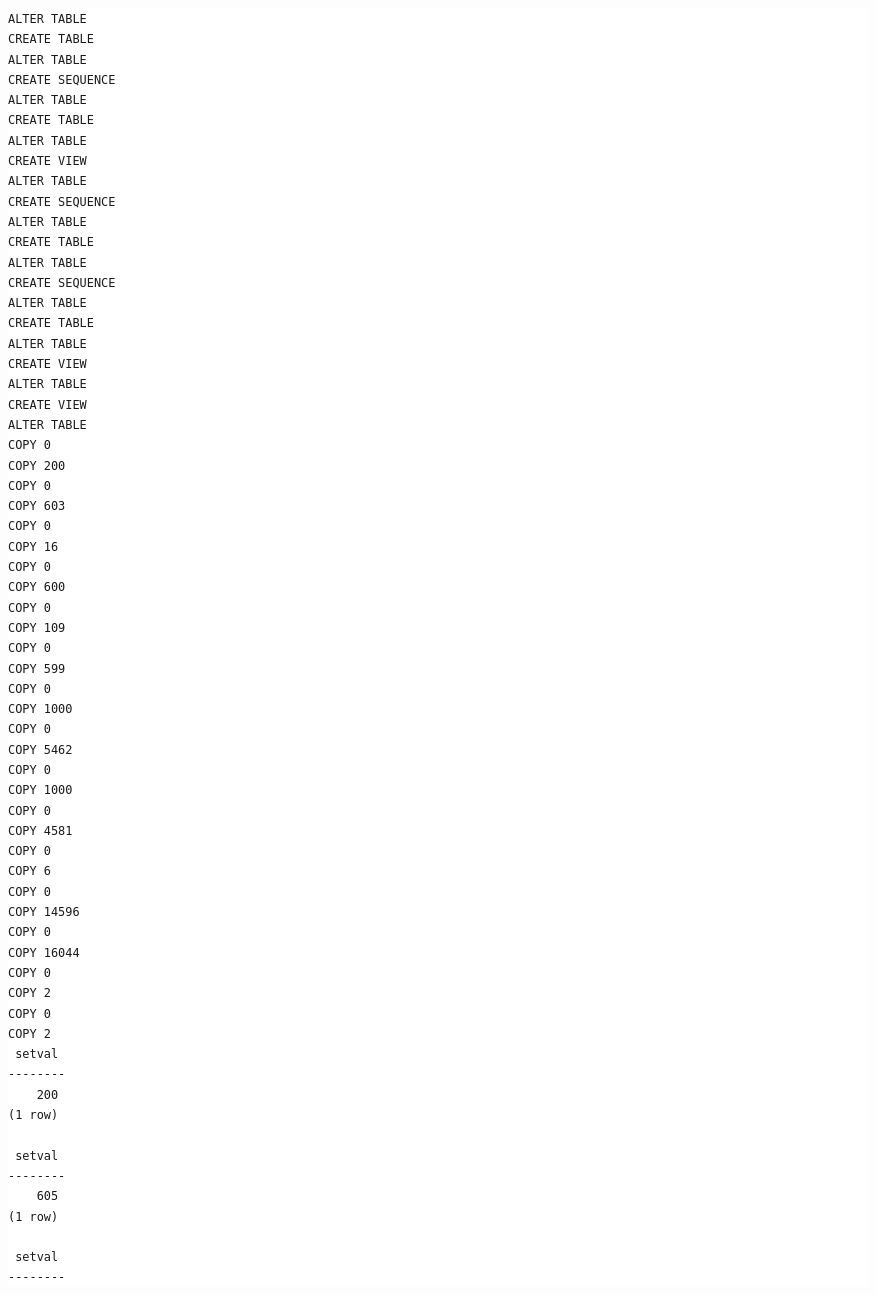 ```console
ALTER TABLE
CREATE TABLE
ALTER TABLE
CREATE SEQUENCE
ALTER TABLE
CREATE TABLE
ALTER TABLE
CREATE VIEW
ALTER TABLE
CREATE SEQUENCE
ALTER TABLE
CREATE TABLE
ALTER TABLE
CREATE SEQUENCE
ALTER TABLE
CREATE TABLE
ALTER TABLE
CREATE VIEW
ALTER TABLE
CREATE VIEW
ALTER TABLE
COPY 0
COPY 200
COPY 0
COPY 603
COPY 0
COPY 16
COPY 0
COPY 600
COPY 0
COPY 109
COPY 0
COPY 599
COPY 0
COPY 1000
COPY 0
COPY 5462
COPY 0
COPY 1000
COPY 0
COPY 4581
COPY 0
COPY 6
COPY 0
COPY 14596
COPY 0
COPY 16044
COPY 0
COPY 2
COPY 0
COPY 2
 setval
--------
    200
(1 row)

 setval
--------
    605
(1 row)

 setval
--------
```